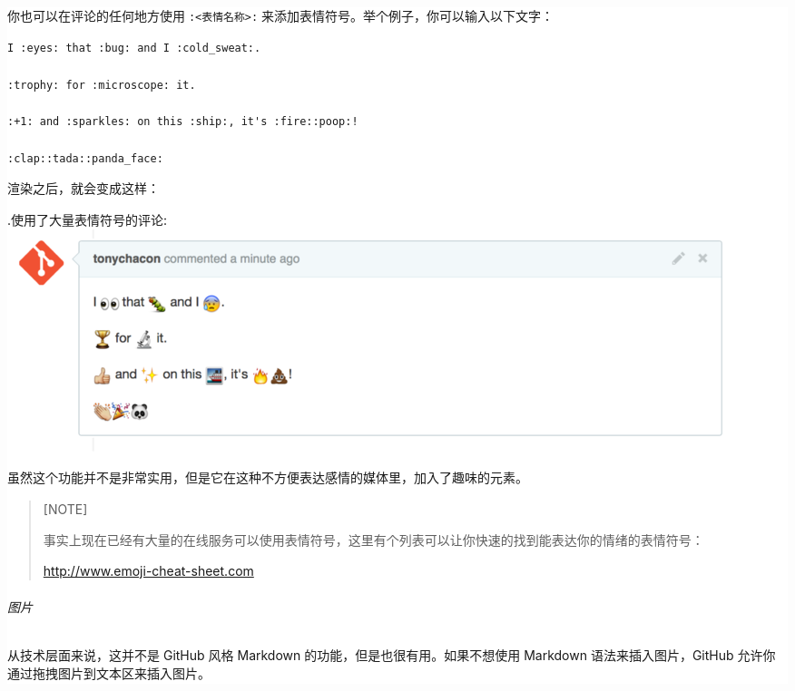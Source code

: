 你也可以在评论的任何地方使用 `:<表情名称>:` 来添加表情符号。举个例子，你可以输入以下文字：

```
I :eyes: that :bug: and I :cold_sweat:.

:trophy: for :microscope: it.

:+1: and :sparkles: on this :ship:, it's :fire::poop:!

:clap::tada::panda_face:
```

渲染之后，就会变成这样：

.使用了大量表情符号的评论:![Emoji](../images/markdown-07-emoji.png)

虽然这个功能并不是非常实用，但是它在这种不方便表达感情的媒体里，加入了趣味的元素。


>[NOTE]
>
>事实上现在已经有大量的在线服务可以使用表情符号，这里有个列表可以让你快速的找到能表达你的情绪的表情符号：
>
>http://www.emoji-cheat-sheet.com

###### 图片

从技术层面来说，这并不是 GitHub 风格 Markdown 的功能，但是也很有用。如果不想使用 Markdown 语法来插入图片，GitHub 允许你通过拖拽图片到文本区来插入图片。
